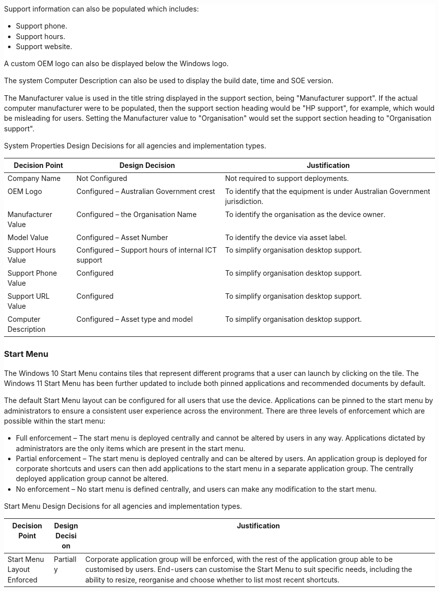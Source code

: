 Support information can also be populated which includes:

- Support phone.
- Support hours.
- Support website.

A custom OEM logo can also be displayed below the Windows logo.

The system Computer Description can also be used to display the build date, time and SOE version.

The Manufacturer value is used in the title string displayed in the support section, being "Manufacturer support". If the actual computer manufacturer were to be populated, then the support section heading would be "HP support", for example, which would be misleading for users. Setting the Manufacturer value to "Organisation" would set the support section heading to "Organisation support".

System Properties Design Decisions for all agencies and implementation types.

Decision Point | Design Decision | Justification
--- | --- | ---
Company Name | Not Configured | Not required to support deployments. 
OEM Logo | Configured – Australian Government crest | To identify that the equipment is under Australian Government jurisdiction. 
Manufacturer Value | Configured – the Organisation Name | To identify the organisation as the device owner. 
Model Value | Configured – Asset Number | To identify the device via asset label. 
Support Hours Value | Configured – Support hours of internal ICT support | To simplify organisation desktop support. 
Support Phone Value | Configured | To simplify organisation desktop support. 
Support URL Value | Configured | To simplify organisation desktop support. 
Computer Description | Configured – Asset type and model | To simplify organisation desktop support. 

### Start Menu

The Windows 10 Start Menu contains tiles that represent different programs that a user can launch by clicking on the tile. The Windows 11 Start Menu has been further updated to include both pinned applications and recommended documents by default.

The default Start Menu layout can be configured for all users that use the device. Applications can be pinned to the start menu by administrators to ensure a consistent user experience across the environment. There are three levels of enforcement which are possible within the start menu:

- Full enforcement – The start menu is deployed centrally and cannot be altered by users in any way. Applications dictated by administrators are the only items which are present in the start menu. 
- Partial enforcement – The start menu is deployed centrally and can be altered by users. An application group is deployed for corporate shortcuts and users can then add applications to the start menu in a separate application group. The centrally deployed application group cannot be altered.
- No enforcement – No start menu is defined centrally, and users can make any modification to the start menu.

Start Menu Design Decisions for all agencies and implementation types.

Decision Point | Design Decision | Justification
--- | --- | ---
Start Menu Layout Enforced | Partially | Corporate application group will be enforced, with the rest of the application group able to be customised by users. End-users can customise the Start Menu to suit specific needs, including the ability to resize, reorganise and choose whether to list most recent shortcuts. 
